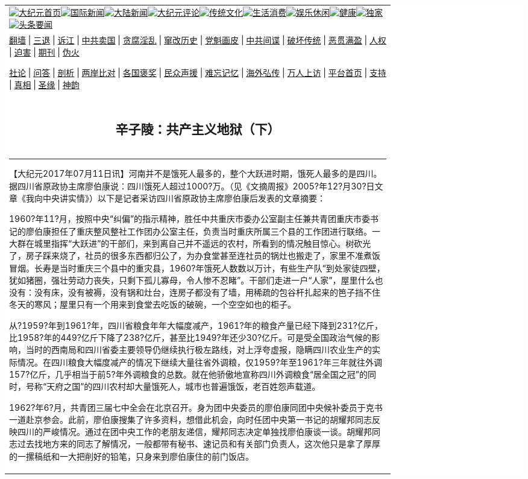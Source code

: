 <a name="1" id="1" target="_blank"></a><span id="1"></span>
<table align=center border="0"><tr><td colspan="2" VALIGN=TOP><a href="https://github.com/19920513/djy/blob/master/gb/nf1351518.md#1"><img src="https://raw.githubusercontent.com/19920513/www/master/t/djy/1.jpg" title="大纪元首页" alt="大纪元首页"></a><a href="https://github.com/19920513/djy/blob/master/gb/n24hr.md#1"><img src="https://raw.githubusercontent.com/19920513/www/master/t/djy/3.jpg" title="国际新闻" alt="国际新闻"></a><a href="https://github.com/19920513/djy/blob/master/gb/nsc413.md#1"><img src="https://raw.githubusercontent.com/19920513/www/master/t/djy/4.jpg" title="大陆新闻" alt="大陆新闻"></a><a href="https://github.com/19920513/djy/blob/master/gb/news392.md#1"><img src="https://raw.githubusercontent.com/19920513/www/master/t/djy/5.jpg" title="大纪元评论" alt="大纪元评论"></a><a href="https://github.com/19920513/djy/blob/master/gb/news2007.md#1"><img src="https://raw.githubusercontent.com/19920513/www/master/t/djy/6.jpg" title="传统文化" alt="传统文化"></a><a href="https://github.com/19920513/djy/blob/master/gb/news2008.md#1"><img src="https://raw.githubusercontent.com/19920513/www/master/t/djy/7.jpg" title="生活消费" alt="生活消费"></a><a href="https://github.com/19920513/djy/blob/master/gb/ncyule.md#1"><img src="https://raw.githubusercontent.com/19920513/www/master/t/djy/8.jpg" title="娱乐休闲" alt="娱乐休闲"></a><a href="https://github.com/19920513/djy/blob/master/gb/nsc1002.md#1"><img src="https://raw.githubusercontent.com/19920513/www/master/t/djy/9.jpg" title="健康" alt="健康"></a><a href="https://github.com/19920513/djy/blob/master/gb/nf6092.md#1"><img src="https://raw.githubusercontent.com/19920513/www/master/t/djy/10a.jpg" title="独家" alt="独家"></a><a href="https://github.com/19920513/djy/blob/master/gb/nf4514.md#1"><img src="https://raw.githubusercontent.com/19920513/www/master/t/djy/12a.jpg" title="头条要闻" alt="头条要闻"></a></td></tr>
<tr><td colspan="2" VALIGN=TOP><a target="_blank" href="https://github.com/19920513/www/blob/master/README.md?zsrh#1">翻墙</a> | <a target="_blank" href="https://github.com/19920513/djy/blob/master/gb/nf5657.md#1">三退</a> | <a target="_blank" href="https://github.com/19920513/djy/blob/master/gb/nf6124.md#1">诉江</a> | <a target="_blank" href="https://github.com/19920513/djy/blob/master/gb/nf1176117.md#1">中共卖国</a> | <a target="_blank" href="https://github.com/19920513/djy/blob/master/gb/nf5773.md#1">贪腐淫乱</a> | <a target="_blank" href="https://github.com/19920513/djy/blob/master/gb/nf1176115.md#1">窜改历史</a> | <a target="_blank" href="https://github.com/19920513/djy/blob/master/gb/nf1176107.md#1">党魁画皮</a> | <a target="_blank" href="https://github.com/19920513/djy/blob/master/gb/nf1320400.md#1">中共间谍</a> | <a target="_blank" href="https://github.com/19920513/djy/blob/master/gb/nf1176114.md#1">破坏传统</a> | <a target="_blank" href="https://github.com/19920513/ntdtv/blob/master/gb/prog447_1.md#1">恶贯满盈</a> | <a target="_blank" href="https://github.com/19920513/djy/blob/master/gb/ncid278.md#1">人权</a> | <a target="_blank" href="https://github.com/19920513/djy/blob/master/gb/nf1176111.md#1">迫害</a> | <a target="_blank" href="https://gitlab.com/szzdlab/mh-qikan/blob/master/README.md#1">期刊</a> | <a target="_blank" href="https://github.com/19920513/djy/blob/master/gb/nf5562.md#1">伪火</a></p><p><a target="_blank" href="https://github.com/19920513/djy/blob/master/gb/9p.md#1">社论</a> | <a target="_blank" href="https://github.com/19920513/djy/blob/master/gb/nf4378.md#1">问答</a> | <a target="_blank" href="https://github.com/19920513/djy/blob/master/gb/nf5792.md#1">剖析</a> | <a target="_blank" href="https://github.com/19920513/djy/blob/master/gb/nf5735.md#1">两岸比对</a> | <a target="_blank" href="https://github.com/19920513/djy/blob/master/gb/nf6119.md#1">各国褒奖</a> | <a target="_blank" href="https://github.com/19920513/djy/blob/master/gb/nf6120.md#1">民众声援</a> | <a target="_blank" href="https://github.com/19920513/djy/blob/master/gb/nf1188594.md#1">难忘记忆</a> | <a target="_blank" href="https://github.com/19920513/djy/blob/master/gb/nf3180.md#1">海外弘传</a> | <a target="_blank" href="https://github.com/19920513/djy/blob/master/gb/nf5410.md#1">万人上访</a> | <a target="_blank" href="https://github.com/19920513/www/blob/master/README.md?zsrh#1">平台首页</a> | <a target="_blank" href="https://github.com/19920513/djy/blob/master/gb/nf4386.md#1">支持</a> | <a target="_blank" href="https://github.com/19920513/djy/blob/master/gb/nf4389.md#1">真相</a> | <a target="_blank" href="https://github.com/19920513/djy/blob/master/gb/nf5790.md#1">圣缘</a> | <a target="_blank" href="https://github.com/19920513/djy/blob/master/gb/nf4786.md#1">神韵</a></td></tr>
<tr><td VALIGN=TOP width="626"><h2 align=center>辛子陵：共产主义地狱（下）</h2>

<h6></h6>
<hr>
	<p>【大纪元2017年07月11日讯】河南并不是饿死人最多的，整个<ahref="https://github.com/19920513/djy/blob/master/gb/tag/%E5%A4%A7%E8%B7%83%E8%BF%9B.md#1">大跃进</a>时期，饿死人最多的是四川。据四川省原政协主席廖伯康说：四川饿死人超过1000?万。（见《文摘周报》2005?年12?月30?日文章《我向中央讲实情》）以下是记者采访四川省原政协主席廖伯康后发表的文章摘要：</p>
<div>
<p>1960?年11?月，按照中央“纠偏”的指示精神，胜任中共重庆市委办公室副主任兼共青团重庆市委书记的廖伯康担任了重庆整风整社工作团办公室主任，负责当时重庆所属三个县的工作团进行联络。一大群在城里指挥“<ahref="https://github.com/19920513/djy/blob/master/gb/tag/%E5%A4%A7%E8%B7%83%E8%BF%9B.md#1">大跃进</a>”的干部们，来到离自己并不遥远的农村，所看到的情况触目惊心。树砍光了，房子踩来烧了，社员的很多东西都归公了，为办食堂甚至连社员的锅灶也搬走了，家里不准煮饭冒烟。长寿是当时重庆三个县中的重灾县，1960?年饿死人数数以万计，有些生产队“到处家徒四壁，犹如猪圈，强壮劳动力丧失，只剩下孤儿寡母，令人惨不忍睹”。干部们走进一户“人家”，屋里什么也没有：没有床，没有被褥，没有锅和灶台，连房子都没有了墙，用稀疏的包谷杆扎起来的笆子挡不住冬天的寒风；屋里只有一个用来到食堂去吃饭的破碗，一个空空如也的柜子。</p>
<p>从?1959?年到1961?年，四川省粮食年年大幅度减产，1961?年的粮食产量已经下降到231?亿斤，比1958?年的449?亿斤下降了238?亿斤，甚至比1949?年还少30?亿斤。可是受全国政治气候的影响，当时的西南局和四川省委主要领导仍继续执行极左路线，对上浮夸虚报，隐瞒四川农业生产的实际情况。在四川粮食大幅度减产的情况下继续大量往省外调粮，仅1959?年至1961?年三年就往外调157?亿斤，几乎相当于前5?年外调粮食的总数。就在他骄傲地宣称四川外调粮食“居全国之冠”的同时，号称“天府之国”的四川农村却大量饿死人，城市也普遍饿饭，老百姓怨声载道。</p>
<p>1962?年6?月，共青团三届七中全会在北京召开。身为团中央委员的廖伯康同团中央候补委员于克书一道赴京参会。此前，廖伯康搜集了许多资料，想借此机会，向时任团中央第一书记的胡耀邦同志反映四川的严峻情况。通过在团中央工作的老朋友递信，耀邦同志决定单独找廖伯康谈一谈。胡耀邦同志过去找地方来的同志了解情况，一般都带有秘书、速记员和有关部门负责人，这次他只是拿了厚厚的一摞稿纸和一大把削好的铅笔，只身来到廖伯康住的前门饭店。</p>